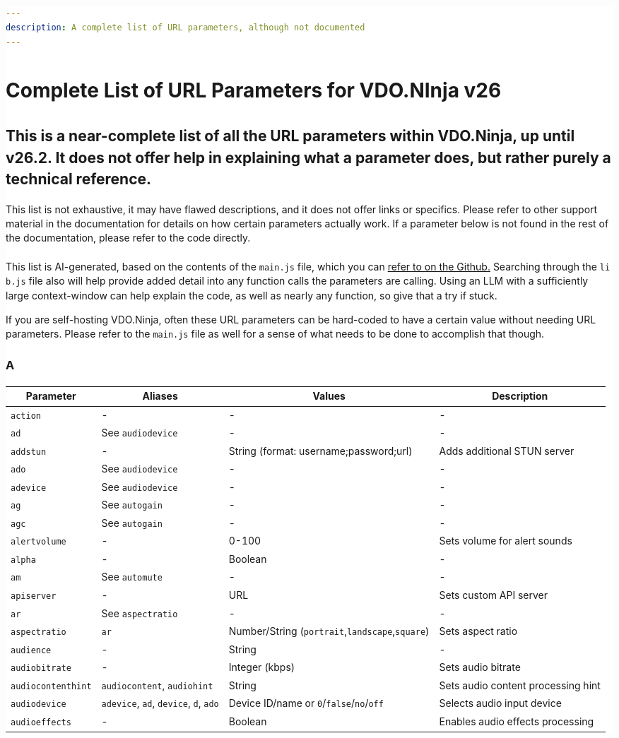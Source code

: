 ```yaml
---
description: A complete list of URL parameters, although not documented
---
```


# Complete List of URL Parameters for VDO.NInja v26

## This is a near-complete list of all the URL parameters within VDO.Ninja, up until v26.2. It does not offer help in explaining what a parameter does, but rather purely a technical reference.

This list is not exhaustive, it may have flawed descriptions, and it does not offer links or specifics. Please refer to other support material in the documentation for details on how certain parameters actually work. If a parameter below is not found in the rest of the documentation, please refer to the code directly.\
\
This list is AI-generated, based on the contents of the `main.js` file, which you can [refer to on the Github.](https://github.com/steveseguin/vdo.ninja/blob/develop/main.js) Searching through the `lib.js` file also will help provide added detail into any function calls the parameters are calling.  Using an LLM with a sufficiently large context-window can help explain the code, as well as nearly any function, so give that a try if stuck.

If you are self-hosting VDO.Ninja, often these URL parameters can be hard-coded to have a certain value without needing URL parameters. Please refer to the `main.js` file as well for a sense of what needs to be done to accomplish that though.

### A

| Parameter          | Aliases                               | Values                                          | Description                               |
| ------------------ | ------------------------------------- | ----------------------------------------------- | ----------------------------------------- |
| `action`           | -                                     | -                                               | -                                         |
| `ad`               | See `audiodevice`                     | -                                               | -                                         |
| `addstun`          | -                                     | String (format: username;password;url)          | Adds additional STUN server               |
| `ado`              | See `audiodevice`                     | -                                               | -                                         |
| `adevice`          | See `audiodevice`                     | -                                               | -                                         |
| `ag`               | See `autogain`                        | -                                               | -                                         |
| `agc`              | See `autogain`                        | -                                               | -                                         |
| `alertvolume`      | -                                     | 0-100                                           | Sets volume for alert sounds              |
| `alpha`            | -                                     | Boolean                                         | -                                         |
| `am`               | See `automute`                        | -                                               | -                                         |
| `apiserver`        | -                                     | URL                                             | Sets custom API server                    |
| `ar`               | See `aspectratio`                     | -                                               | -                                         |
| `aspectratio`      | `ar`                                  | Number/String (`portrait`,`landscape`,`square`) | Sets aspect ratio                         |
| `audience`         | -                                     | String                                          | -                                         |
| `audiobitrate`     | -                                     | Integer (kbps)                                  | Sets audio bitrate                        |
| `audiocontenthint` | `audiocontent`, `audiohint`           | String                                          | Sets audio content processing hint        |
| `audiodevice`      | `adevice`, `ad`, `device`, `d`, `ado` | Device ID/name or `0`/`false`/`no`/`off`        | Selects audio input device                |
| `audioeffects`     | -                                     | Boolean                                         | Enables audio effects processing          |